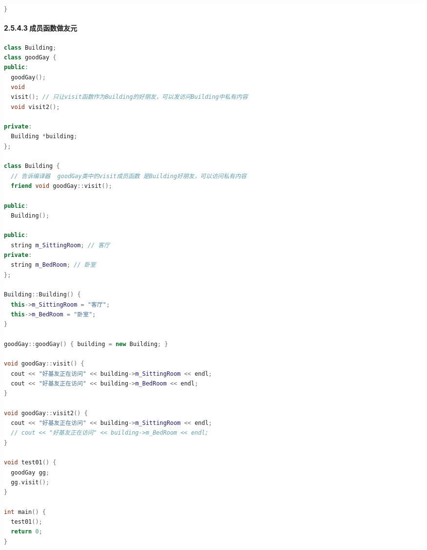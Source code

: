 ```C++
}
```

#### 2.5.4.3 成员函数做友元

```C++
class Building;
class goodGay {
public:
  goodGay();
  void
  visit(); // 只让visit函数作为Building的好朋友，可以发访问Building中私有内容
  void visit2();

private:
  Building *building;
};

class Building {
  // 告诉编译器  goodGay类中的visit成员函数 是Building好朋友，可以访问私有内容
  friend void goodGay::visit();

public:
  Building();

public:
  string m_SittingRoom; // 客厅
private:
  string m_BedRoom; // 卧室
};

Building::Building() {
  this->m_SittingRoom = "客厅";
  this->m_BedRoom = "卧室";
}

goodGay::goodGay() { building = new Building; }

void goodGay::visit() {
  cout << "好基友正在访问" << building->m_SittingRoom << endl;
  cout << "好基友正在访问" << building->m_BedRoom << endl;
}

void goodGay::visit2() {
  cout << "好基友正在访问" << building->m_SittingRoom << endl;
  // cout << "好基友正在访问" << building->m_BedRoom << endl;
}

void test01() {
  goodGay gg;
  gg.visit();
}

int main() {
  test01();
  return 0;
}
```
